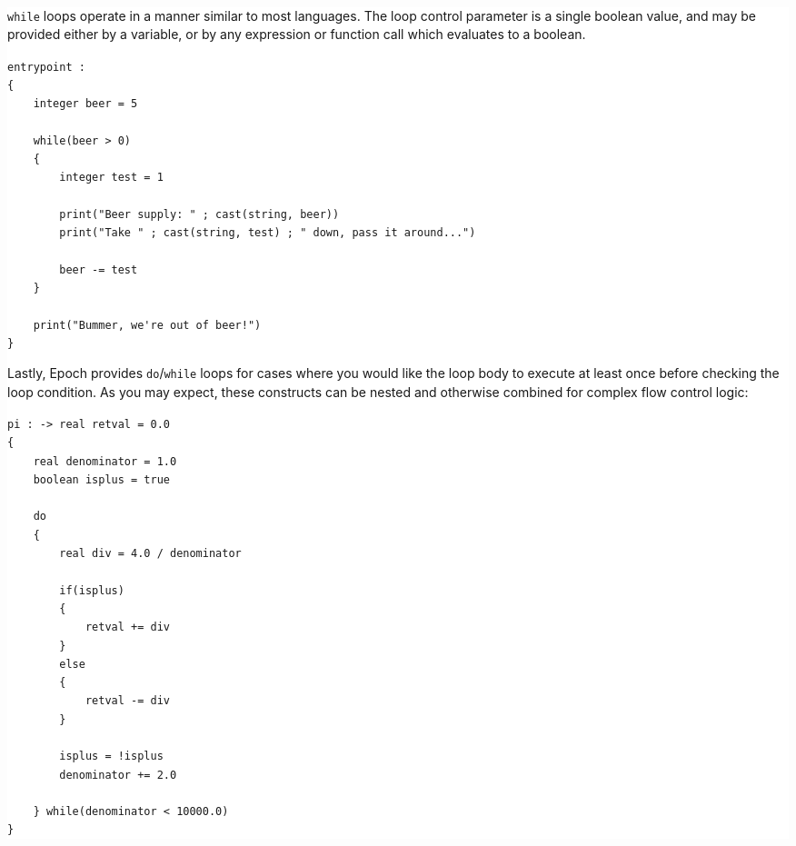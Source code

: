`while` loops operate in a manner similar to most languages. The loop control parameter is a single boolean value, and may be provided either by a variable, or by any expression or function call which evaluates to a boolean.

```
entrypoint :
{
	integer beer = 5

	while(beer > 0)
	{
		integer test = 1

		print("Beer supply: " ; cast(string, beer))
		print("Take " ; cast(string, test) ; " down, pass it around...")

		beer -= test
	}

	print("Bummer, we're out of beer!")
}
```

Lastly, Epoch provides `do`/`while` loops for cases where you would like the loop body to execute at least once before checking the loop condition. As you may expect, these constructs can be nested and otherwise combined for complex flow control logic:

```
pi : -> real retval = 0.0
{
	real denominator = 1.0
	boolean isplus = true

	do
	{
		real div = 4.0 / denominator

		if(isplus)
		{
			retval += div
		}
		else
		{
			retval -= div
		}

		isplus = !isplus
		denominator += 2.0

	} while(denominator < 10000.0)
}
```

